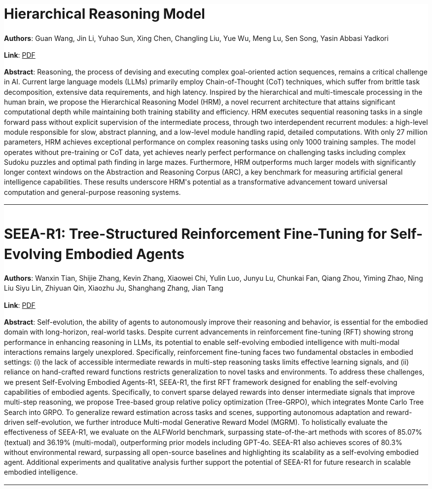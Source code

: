 # Hierarchical Reasoning Model 

**Authors**: Guan Wang, Jin Li, Yuhao Sun, Xing Chen, Changling Liu, Yue Wu, Meng Lu, Sen Song, Yasin Abbasi Yadkori  

**Link**: [PDF](https://arxiv.org/pdf/2506.21734)  

**Abstract**: Reasoning, the process of devising and executing complex goal-oriented action sequences, remains a critical challenge in AI. Current large language models (LLMs) primarily employ Chain-of-Thought (CoT) techniques, which suffer from brittle task decomposition, extensive data requirements, and high latency. Inspired by the hierarchical and multi-timescale processing in the human brain, we propose the Hierarchical Reasoning Model (HRM), a novel recurrent architecture that attains significant computational depth while maintaining both training stability and efficiency. HRM executes sequential reasoning tasks in a single forward pass without explicit supervision of the intermediate process, through two interdependent recurrent modules: a high-level module responsible for slow, abstract planning, and a low-level module handling rapid, detailed computations. With only 27 million parameters, HRM achieves exceptional performance on complex reasoning tasks using only 1000 training samples. The model operates without pre-training or CoT data, yet achieves nearly perfect performance on challenging tasks including complex Sudoku puzzles and optimal path finding in large mazes. Furthermore, HRM outperforms much larger models with significantly longer context windows on the Abstraction and Reasoning Corpus (ARC), a key benchmark for measuring artificial general intelligence capabilities. These results underscore HRM's potential as a transformative advancement toward universal computation and general-purpose reasoning systems. 

---
# SEEA-R1: Tree-Structured Reinforcement Fine-Tuning for Self-Evolving Embodied Agents 

**Authors**: Wanxin Tian, Shijie Zhang, Kevin Zhang, Xiaowei Chi, Yulin Luo, Junyu Lu, Chunkai Fan, Qiang Zhou, Yiming Zhao, Ning Liu Siyu Lin, Zhiyuan Qin, Xiaozhu Ju, Shanghang Zhang, Jian Tang  

**Link**: [PDF](https://arxiv.org/pdf/2506.21669)  

**Abstract**: Self-evolution, the ability of agents to autonomously improve their reasoning and behavior, is essential for the embodied domain with long-horizon, real-world tasks. Despite current advancements in reinforcement fine-tuning (RFT) showing strong performance in enhancing reasoning in LLMs, its potential to enable self-evolving embodied intelligence with multi-modal interactions remains largely unexplored. Specifically, reinforcement fine-tuning faces two fundamental obstacles in embodied settings: (i) the lack of accessible intermediate rewards in multi-step reasoning tasks limits effective learning signals, and (ii) reliance on hand-crafted reward functions restricts generalization to novel tasks and environments. To address these challenges, we present Self-Evolving Embodied Agents-R1, SEEA-R1, the first RFT framework designed for enabling the self-evolving capabilities of embodied agents. Specifically, to convert sparse delayed rewards into denser intermediate signals that improve multi-step reasoning, we propose Tree-based group relative policy optimization (Tree-GRPO), which integrates Monte Carlo Tree Search into GRPO. To generalize reward estimation across tasks and scenes, supporting autonomous adaptation and reward-driven self-evolution, we further introduce Multi-modal Generative Reward Model (MGRM). To holistically evaluate the effectiveness of SEEA-R1, we evaluate on the ALFWorld benchmark, surpassing state-of-the-art methods with scores of 85.07% (textual) and 36.19% (multi-modal), outperforming prior models including GPT-4o. SEEA-R1 also achieves scores of 80.3% without environmental reward, surpassing all open-source baselines and highlighting its scalability as a self-evolving embodied agent. Additional experiments and qualitative analysis further support the potential of SEEA-R1 for future research in scalable embodied intelligence. 

---